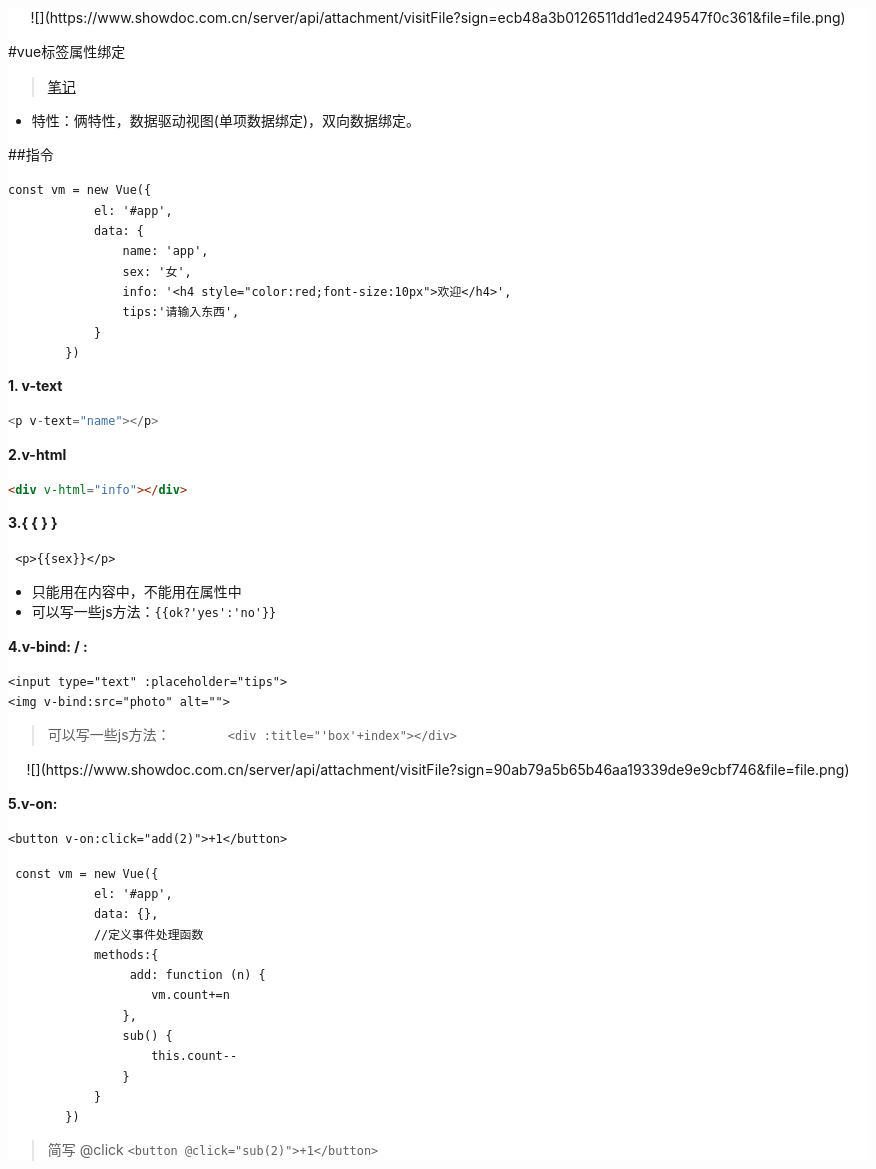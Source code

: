 <center>![](https://www.showdoc.com.cn/server/api/attachment/visitFile?sign=ecb48a3b0126511dd1ed249547f0c361&file=file.png)</center>

#vue标签属性绑定
> [笔记](https://www.bilibili.com/read/cv14309317/ "笔记")

- 特性：俩特性，数据驱动视图(单项数据绑定)，双向数据绑定。

##指令
```
const vm = new Vue({
            el: '#app',
            data: {
                name: 'app',
                sex: '女',
                info: '<h4 style="color:red;font-size:10px">欢迎</h4>',
                tips:'请输入东西',
            }
        })
```

**1.  v-text**

```js
<p v-text="name"></p>
```
**2.v-html**

```html
<div v-html="info"></div>
```
**3.{ { } }**

```
 <p>{{sex}}</p>
```
- 只能用在内容中，不能用在属性中
- 可以写一些js方法：`{{ok?'yes':'no'}}`

**4.v-bind: / :**

```
<input type="text" :placeholder="tips">
<img v-bind:src="photo" alt="">
```
> 可以写一些js方法：`        <div :title="'box'+index"></div>`

<center>![](https://www.showdoc.com.cn/server/api/attachment/visitFile?sign=90ab79a5b65b46aa19339de9e9cbf746&file=file.png)</center>

**5.v-on:**

```
<button v-on:click="add(2)">+1</button>
```
```
 const vm = new Vue({
            el: '#app',
            data: {},
            //定义事件处理函数
            methods:{
                 add: function (n) {
                    vm.count+=n
                },
                sub() {
                    this.count--
                }
            }
        })
```
> 简写 @click
`<button @click="sub(2)">+1</button>`